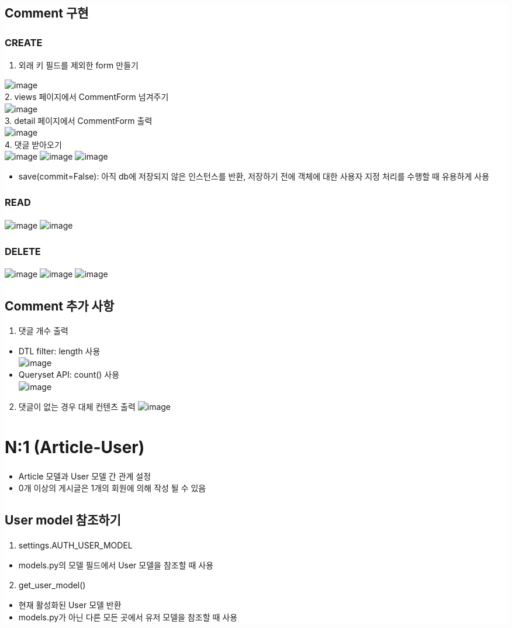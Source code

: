 ## Comment 구현
### CREATE
1. 외래 키 필드를 제외한 form 만들기

![image](https://user-images.githubusercontent.com/122726684/230816206-fe471d08-dddd-4529-b8a8-15951960eeca.png)    
2. views 페이지에서 CommentForm 넘겨주기  
![image](https://user-images.githubusercontent.com/122726684/230816722-986dde8f-ce8e-4351-81cc-a172fc75c307.png)    
3. detail 페이지에서 CommentForm 출력  
![image](https://user-images.githubusercontent.com/122726684/230816846-a234598a-ac6e-4c91-ae8d-66cc20a1db08.png)  
4. 댓글 받아오기  
![image](https://user-images.githubusercontent.com/122726684/230817747-4dc95406-11da-44cf-89c2-7b667611f105.png)
![image](https://user-images.githubusercontent.com/122726684/230817230-b0a6b933-d88d-4584-a429-52dca7d94445.png)
![image](https://user-images.githubusercontent.com/122726684/230817803-ee9478c6-ca7c-4d6b-88fa-6fa74940ac44.png)  
- save(commit=False): 아직 db에 저장되지 않은 인스턴스를 반환, 저장하기 전에 객체에 대한 사용자 지정 처리를 수행할 때 유용하게 사용
  
### READ

![image](https://user-images.githubusercontent.com/122726684/230818724-a634f68c-25d7-4878-b4d0-6548303a8649.png)
![image](https://user-images.githubusercontent.com/122726684/230818734-52bf2187-0fa2-414f-90a7-1d6533733214.png)

### DELETE
![image](https://user-images.githubusercontent.com/122726684/230819037-a7d6d8b4-0df4-40d7-b3ee-a55d4eb525b6.png)
![image](https://user-images.githubusercontent.com/122726684/230819122-a46f6e36-8c07-4611-847a-0699938ef04f.png)
![image](https://user-images.githubusercontent.com/122726684/230819144-8c4e8b21-0565-412a-a60a-8e46db6e0cc5.png)

## Comment 추가 사항
1. 댓글 개수 출력
- DTL filter: length 사용  
![image](https://user-images.githubusercontent.com/122726684/230819369-c5dee496-4c0b-4162-a148-4feb4978d948.png)    
- Queryset API: count() 사용  
![image](https://user-images.githubusercontent.com/122726684/230819426-d5fc66db-003a-413a-99ed-421d9d685c83.png)  
2. 댓글이 없는 경우 대체 컨텐츠 출력
![image](https://user-images.githubusercontent.com/122726684/230819558-f38f757f-f6f3-4b4e-966a-de00d0e0598a.png)

# N:1 (Article-User)
- Article 모델과 User 모델 간 관계 설정
- 0개 이상의 게시글은 1개의 회원에 의해 작성 될 수 있음

## User model 참조하기
1. settings.AUTH_USER_MODEL
- models.py의 모델 필드에서 User 모델을 참조할 때 사용
2. get_user_model()
- 현재 활성화된 User 모델 반환
- models.py가 아닌 다른 모든 곳에서 유저 모델을 참조할 때 사용
